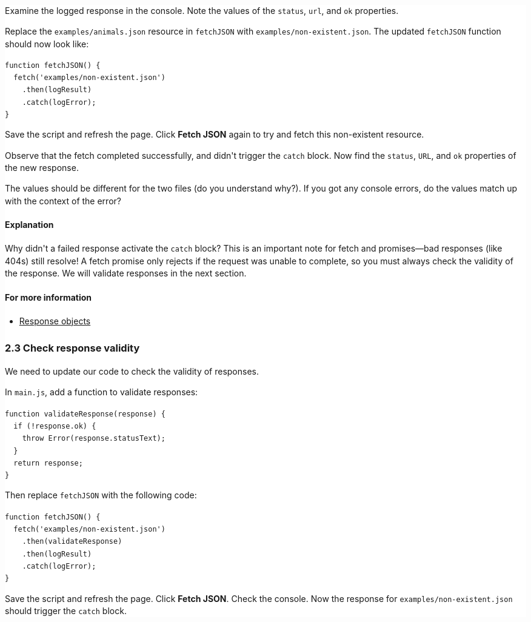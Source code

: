 Examine the logged response in the console. Note the values of the `status`, `url`, and `ok` properties.

Replace the `examples/animals.json` resource in `fetchJSON` with `examples/non-existent.json`. The updated `fetchJSON` function should now look like:

    function fetchJSON() {
      fetch('examples/non-existent.json')
        .then(logResult)
        .catch(logError);
    }
    

Save the script and refresh the page. Click **Fetch JSON** again to try and fetch this non-existent resource.

Observe that the fetch completed successfully, and didn't trigger the `catch` block. Now find the `status`, `URL`, and `ok` properties of the new response.

The values should be different for the two files (do you understand why?). If you got any console errors, do the values match up with the context of the error?

#### Explanation

Why didn't a failed response activate the `catch` block? This is an important note for fetch and promises—bad responses (like 404s) still resolve! A fetch promise only rejects if the request was unable to complete, so you must always check the validity of the response. We will validate responses in the next section.

#### For more information

* [Response objects](https://developer.mozilla.org/en-US/docs/Web/API/Response)

### 2.3 Check response validity

We need to update our code to check the validity of responses.

In `main.js`, add a function to validate responses:

    function validateResponse(response) {
      if (!response.ok) {
        throw Error(response.statusText);
      }
      return response;
    }
    

Then replace `fetchJSON` with the following code:

    function fetchJSON() {
      fetch('examples/non-existent.json')
        .then(validateResponse)
        .then(logResult)
        .catch(logError);
    }
    

Save the script and refresh the page. Click **Fetch JSON**. Check the console. Now the response for `examples/non-existent.json` should trigger the `catch` block.
